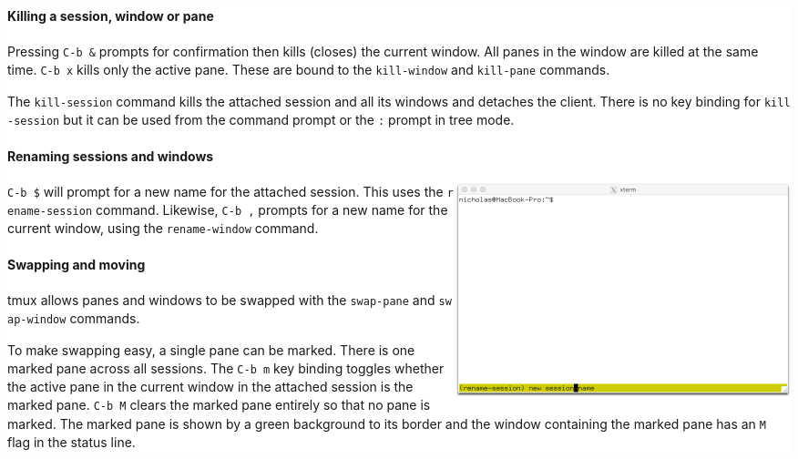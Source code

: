 #### Killing a session, window or pane

Pressing `C-b &` prompts for confirmation then kills (closes) the current
window. All panes in the window are killed at the same time. `C-b x` kills only
the active pane. These are bound to the `kill-window` and `kill-pane` commands.

The `kill-session` command kills the attached session and all its windows and
detaches the client. There is no key binding for `kill-session` but it can be
used from the command prompt or the `:` prompt in tree mode.

#### Renaming sessions and windows

<img src="images/tmux_rename_session.png" align="right" width=368 height=235>

`C-b $` will prompt for a new name for the attached session. This uses the
`rename-session` command. Likewise, `C-b ,` prompts for a new name for the
current window, using the `rename-window` command.

#### Swapping and moving

tmux allows panes and windows to be swapped with the `swap-pane` and
`swap-window` commands.

To make swapping easy, a single pane can be marked. There is one marked pane
across all sessions. The `C-b m` key binding toggles whether the active pane in
the current window in the attached session is the marked pane. `C-b M` clears
the marked pane entirely so that no pane is marked. The marked pane is shown by
a green background to its border and the window containing the marked pane has
an `M` flag in the status line.
